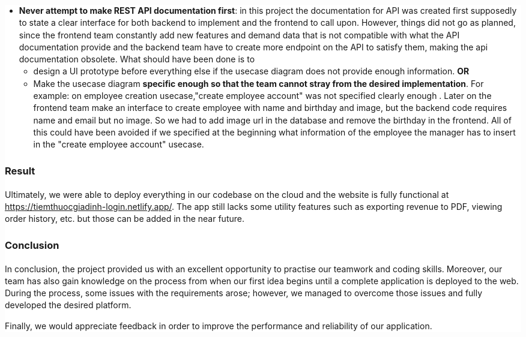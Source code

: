 - **Never attempt to make REST API documentation first**: in this project the documentation for API was created first supposedly to state a clear interface for both backend to implement and the frontend to call upon. However, things did not go as planned, since the frontend team constantly add new features and demand data that is not compatible with what the API documentation provide and the backend team have to create more endpoint on the API to satisfy them, making the api documentation obsolete. What should have been done is to 
    - design a UI prototype before everything else if the usecase diagram does not provide enough information.
    **OR**
    - Make the usecase diagram **specific enough so that the team cannot stray from the desired implementation**. For example: on employee creation usecase,"create employee account" was not specified clearly enough . Later on the frontend team make an interface to create employee with name and birthday and image, but the backend code requires name and email but no image. So we had to add image url in the database and remove the birthday in the frontend. All of this could have been avoided if we specified at the beginning what information of the employee the manager has to insert in the "create employee account" usecase.

### Result
Ultimately, we were able to deploy everything in our codebase on the cloud and the website is fully functional at https://tiemthuocgiadinh-login.netlify.app/. The app still lacks some utility features such as exporting revenue to PDF, viewing order history, etc. but those can be added in the near future.

### Conclusion
In conclusion, the project provided us with an excellent opportunity to practise our teamwork and coding skills. Moreover, our team has also gain knowledge on the process from when our first idea begins until a complete application is deployed to the web. During the process, some issues with the requirements arose; however, we managed to overcome those issues and fully developed the desired platform.

Finally, we would appreciate feedback in order to improve the performance and reliability of our application.